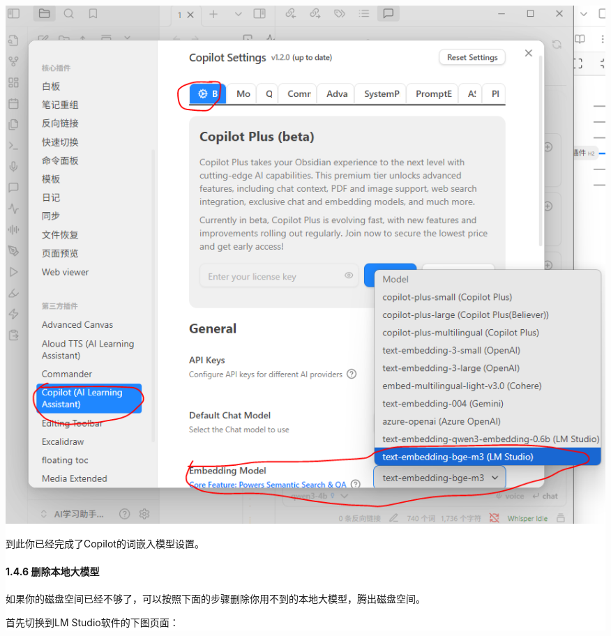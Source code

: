 ![descript](images/media/1.3-version/image93.png)

到此你已经完成了Copilot的词嵌入模型设置。

#### 1.4.6 删除本地大模型

如果你的磁盘空间已经不够了，可以按照下面的步骤删除你用不到的本地大模型，腾出磁盘空间。

首先切换到LM Studio软件的下图页面：
